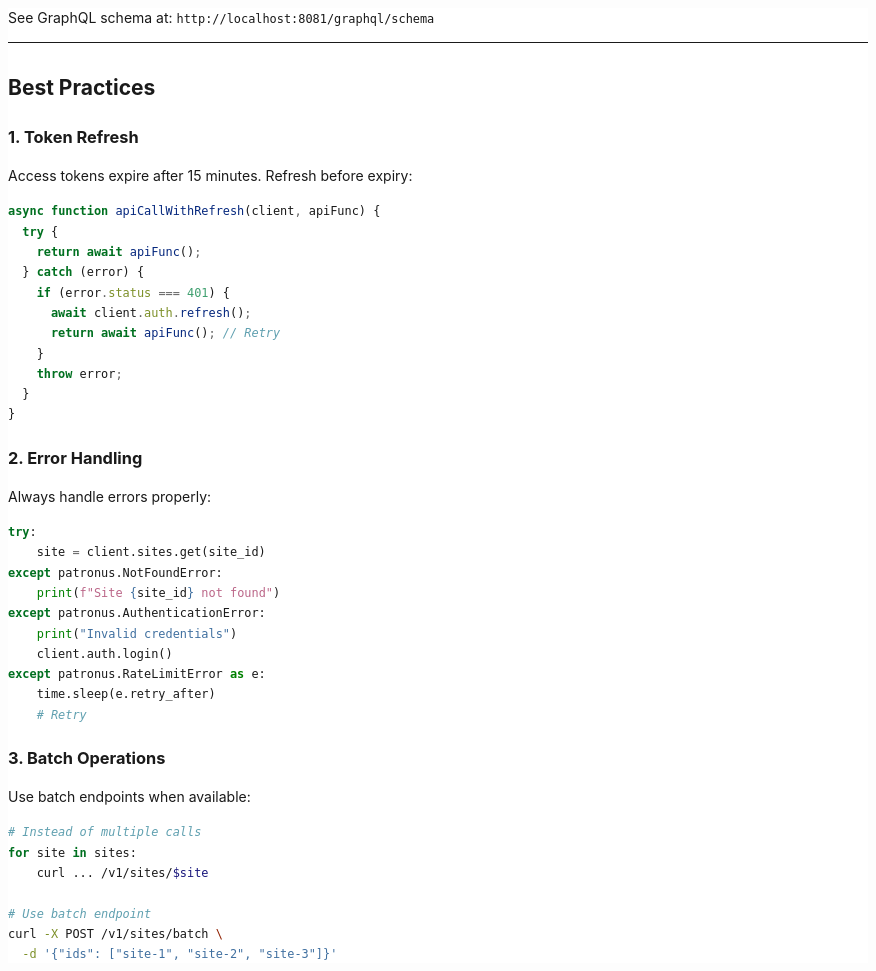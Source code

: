 See GraphQL schema at: `http://localhost:8081/graphql/schema`

---

## Best Practices

### 1. Token Refresh

Access tokens expire after 15 minutes. Refresh before expiry:

```javascript
async function apiCallWithRefresh(client, apiFunc) {
  try {
    return await apiFunc();
  } catch (error) {
    if (error.status === 401) {
      await client.auth.refresh();
      return await apiFunc(); // Retry
    }
    throw error;
  }
}
```

### 2. Error Handling

Always handle errors properly:

```python
try:
    site = client.sites.get(site_id)
except patronus.NotFoundError:
    print(f"Site {site_id} not found")
except patronus.AuthenticationError:
    print("Invalid credentials")
    client.auth.login()
except patronus.RateLimitError as e:
    time.sleep(e.retry_after)
    # Retry
```

### 3. Batch Operations

Use batch endpoints when available:

```bash
# Instead of multiple calls
for site in sites:
    curl ... /v1/sites/$site

# Use batch endpoint
curl -X POST /v1/sites/batch \
  -d '{"ids": ["site-1", "site-2", "site-3"]}'
```

